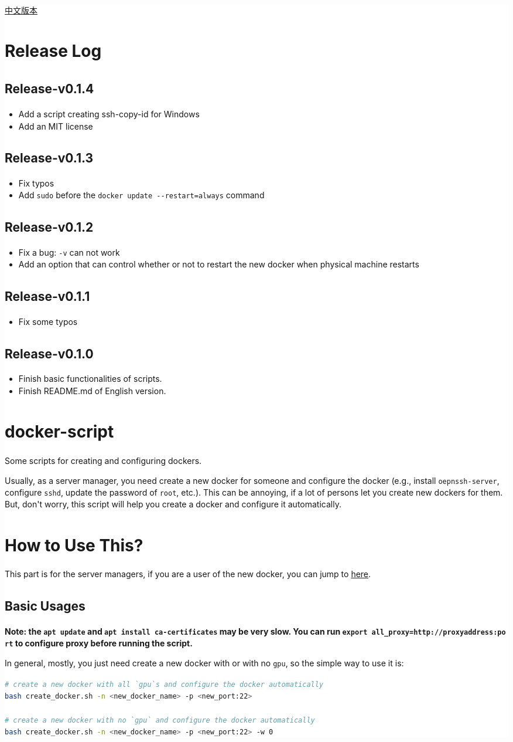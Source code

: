 [中文版本](README-zh.md)

# Release Log
## Release-v0.1.4
* Add a script creating ssh-copy-id for Windows
* Add an MIT license

## Release-v0.1.3
* Fix typos
* Add `sudo` before the `docker update --restart=always` command

## Release-v0.1.2
* Fix a bug: `-v` can not work
* Add an option that can control whether or not to restart the new docker when physical machine restarts

## Release-v0.1.1
* Fix some typos

## Release-v0.1.0
* Finish basic functionalities of scripts.
* Finish README.md of English version.

# docker-script
Some scripts for creating and configuring dockers.

Usually, as a server manager, you need create a new docker for someone and configure the docker (e.g., install `oepnssh-server`, configure `sshd`, update the password of `root`, etc.). This can be annoying, if a lot of persons let you create new dockers for them. But, don't worry, this script will help you create a docker and configure it automatically.

# How to Use This?
This part is for the server managers, if you are a user of the new docker, you can jump to [here](#something-for-docker-users).

## Basic Usages
**Note: the `apt update` and `apt install ca-certificates` may be very slow. You can run `export all_proxy=http://proxyaddress:port` to configure proxy before running the script.**

In general, mostly, you just need create a new docker with or with no `gpu`, so the simple way to use it is:

```bash
# create a new docker with all `gpu`s and configure the docker automatically
bash create_docker.sh -n <new_docker_name> -p <new_port:22>

# create a new docker with no `gpu` and configure the docker automatically
bash create_docker.sh -n <new_docker_name> -p <new_port:22> -w 0
```
